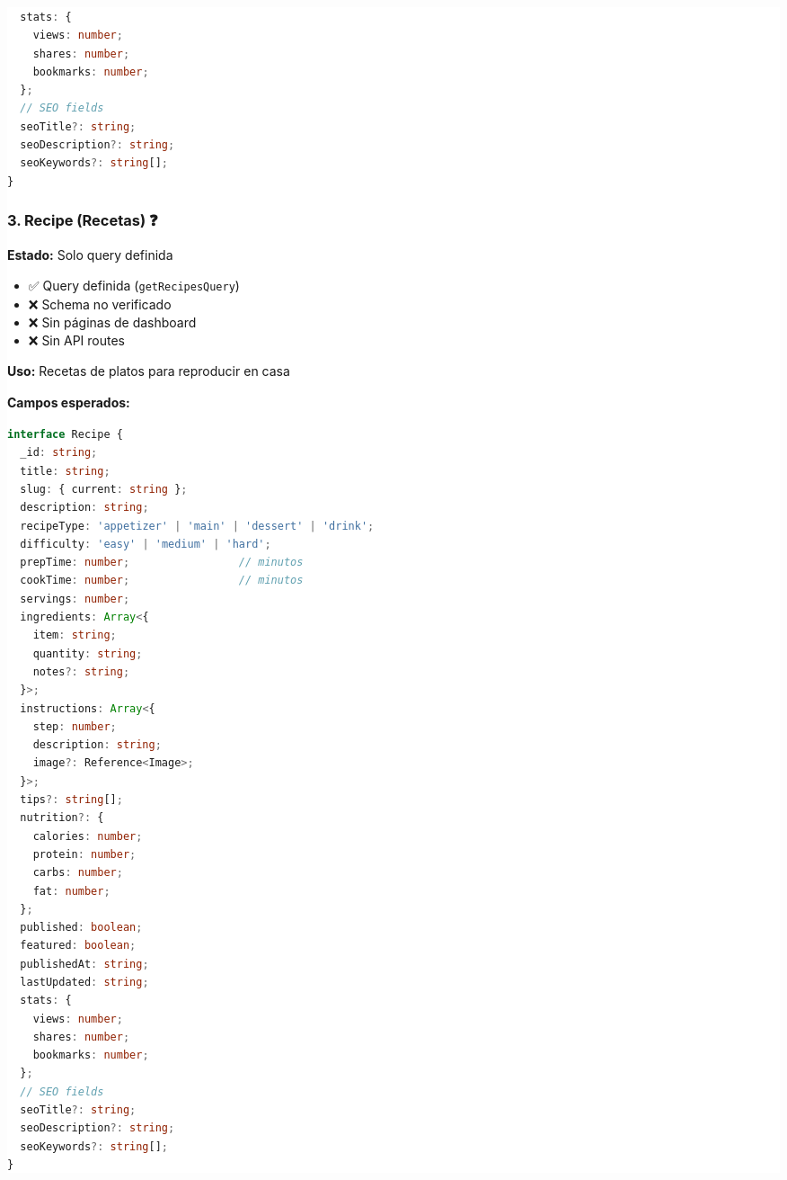 ```typescript
  stats: {
    views: number;
    shares: number;
    bookmarks: number;
  };
  // SEO fields
  seoTitle?: string;
  seoDescription?: string;
  seoKeywords?: string[];
}
```

### 3. Recipe (Recetas) ❓
**Estado:** Solo query definida
- ✅ Query definida (`getRecipesQuery`)
- ❌ Schema no verificado
- ❌ Sin páginas de dashboard
- ❌ Sin API routes

**Uso:** Recetas de platos para reproducir en casa

**Campos esperados:**
```typescript
interface Recipe {
  _id: string;
  title: string;
  slug: { current: string };
  description: string;
  recipeType: 'appetizer' | 'main' | 'dessert' | 'drink';
  difficulty: 'easy' | 'medium' | 'hard';
  prepTime: number;                 // minutos
  cookTime: number;                 // minutos
  servings: number;
  ingredients: Array<{
    item: string;
    quantity: string;
    notes?: string;
  }>;
  instructions: Array<{
    step: number;
    description: string;
    image?: Reference<Image>;
  }>;
  tips?: string[];
  nutrition?: {
    calories: number;
    protein: number;
    carbs: number;
    fat: number;
  };
  published: boolean;
  featured: boolean;
  publishedAt: string;
  lastUpdated: string;
  stats: {
    views: number;
    shares: number;
    bookmarks: number;
  };
  // SEO fields
  seoTitle?: string;
  seoDescription?: string;
  seoKeywords?: string[];
}
```